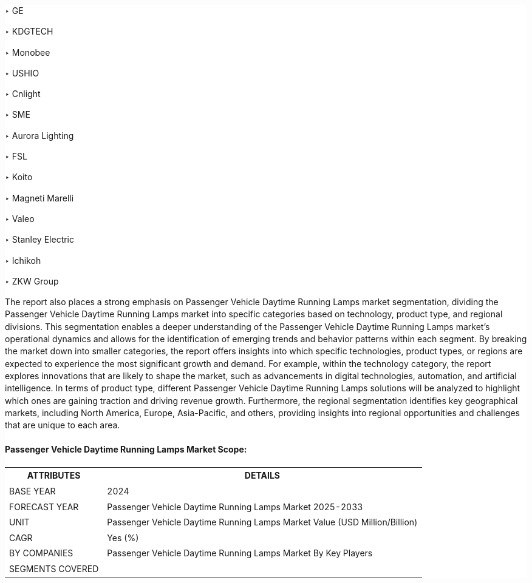 ‣ GE

‣ KDGTECH

‣ Monobee

‣ USHIO

‣ Cnlight

‣ SME

‣ Aurora Lighting

‣ FSL

‣ Koito

‣ Magneti Marelli

‣ Valeo

‣ Stanley Electric

‣ Ichikoh

‣ ZKW Group

The report also places a strong emphasis on Passenger Vehicle Daytime Running Lamps market segmentation, dividing the Passenger Vehicle Daytime Running Lamps market into specific categories based on technology, product type, and regional divisions. This segmentation enables a deeper understanding of the Passenger Vehicle Daytime Running Lamps market’s operational dynamics and allows for the identification of emerging trends and behavior patterns within each segment. By breaking the market down into smaller categories, the report offers insights into which specific technologies, product types, or regions are expected to experience the most significant growth and demand. For example, within the technology category, the report explores innovations that are likely to shape the market, such as advancements in digital technologies, automation, and artificial intelligence. In terms of product type, different Passenger Vehicle Daytime Running Lamps solutions will be analyzed to highlight which ones are gaining traction and driving revenue growth. Furthermore, the regional segmentation identifies key geographical markets, including North America, Europe, Asia-Pacific, and others, providing insights into regional opportunities and challenges that are unique to each area.

<h4>Passenger Vehicle Daytime Running Lamps Market Scope:</h4>
<table>
<tr>
<th>ATTRIBUTES</th>
<th>DETAILS</th>
</tr>
<tr>
<td>BASE YEAR</td>
<td>2024</td>
</tr>
<tr>
<td>FORECAST YEAR</td>
<td>Passenger Vehicle Daytime Running Lamps Market 2025-2033</td>
</tr>
<tr>
<td>UNIT</td>
<td>Passenger Vehicle Daytime Running Lamps Market Value (USD Million/Billion)</td>
<tr>
<td>CAGR</td>
<td>Yes (%)</td>
</tr>
</tr>
<tr>
<td>BY COMPANIES</td>
<td>Passenger Vehicle Daytime Running Lamps Market By Key Players</td>
</tr>
<tr>
<td>SEGMENTS COVERED</td>